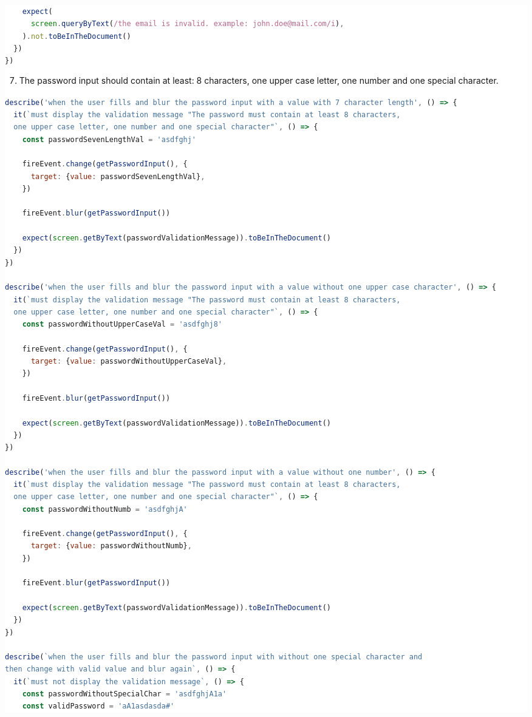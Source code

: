 ```javascript
    expect(
      screen.queryByText(/the email is invalid. example: john.doe@mail.com/i),
    ).not.toBeInTheDocument()
  })
})
```

7. The password input should contain at least: 8 characters, one upper case
   letter, one number and one special character.

```javascript
describe('when the user fills and blur the password input with a value with 7 character length', () => {
  it(`must display the validation message "The password must contain at least 8 characters,
  one upper case letter, one number and one special character"`, () => {
    const passwordSevenLengthVal = 'asdfghj'

    fireEvent.change(getPasswordInput(), {
      target: {value: passwordSevenLengthVal},
    })

    fireEvent.blur(getPasswordInput())

    expect(screen.getByText(passwordValidationMessage)).toBeInTheDocument()
  })
})

describe('when the user fills and blur the password input with a value without one upper case character', () => {
  it(`must display the validation message "The password must contain at least 8 characters,
  one upper case letter, one number and one special character"`, () => {
    const passwordWithoutUpperCaseVal = 'asdfghj8'

    fireEvent.change(getPasswordInput(), {
      target: {value: passwordWithoutUpperCaseVal},
    })

    fireEvent.blur(getPasswordInput())

    expect(screen.getByText(passwordValidationMessage)).toBeInTheDocument()
  })
})

describe('when the user fills and blur the password input with a value without one number', () => {
  it(`must display the validation message "The password must contain at least 8 characters,
  one upper case letter, one number and one special character"`, () => {
    const passwordWithoutNumb = 'asdfghjA'

    fireEvent.change(getPasswordInput(), {
      target: {value: passwordWithoutNumb},
    })

    fireEvent.blur(getPasswordInput())

    expect(screen.getByText(passwordValidationMessage)).toBeInTheDocument()
  })
})

describe(`when the user fills and blur the password input with without one special character and
then change with valid value and blur again`, () => {
  it(`must not display the validation message`, () => {
    const passwordWithoutSpecialChar = 'asdfghjA1a'
    const validPassword = 'aA1asdasda#'

```